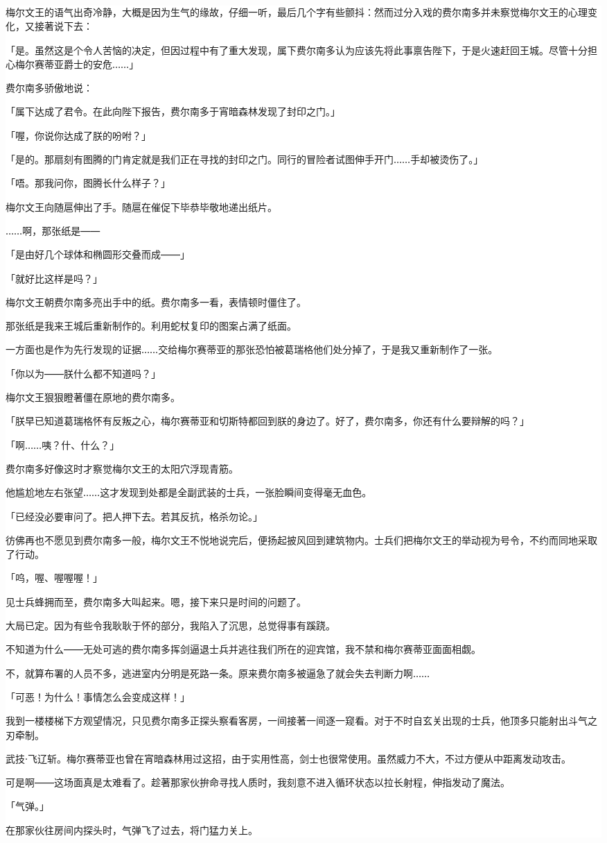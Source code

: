 梅尔文王的语气出奇冷静，大概是因为生气的缘故，仔细一听，最后几个字有些颤抖：然而过分入戏的费尔南多并未察觉梅尔文王的心理变化，又接著说下去：

「是。虽然这是个令人苦恼的决定，但因过程中有了重大发现，属下费尔南多认为应该先将此事禀告陛下，于是火速赶回王城。尽管十分担心梅尔赛蒂亚爵士的安危……」

费尔南多骄傲地说：

「属下达成了君令。在此向陛下报告，费尔南多于宵暗森林发现了封印之门。」

「喔，你说你达成了朕的吩咐？」

「是的。那扇刻有图腾的门肯定就是我们正在寻找的封印之门。同行的冒险者试图伸手开门……手却被烫伤了。」

「唔。那我问你，图腾长什么样子？」

梅尔文王向随扈伸出了手。随扈在催促下毕恭毕敬地递出纸片。

……啊，那张纸是——

「是由好几个球体和椭圆形交叠而成——」

「就好比这样是吗？」

梅尔文王朝费尔南多亮出手中的纸。费尔南多一看，表情顿时僵住了。

那张纸是我来王城后重新制作的。利用蛇杖复印的图案占满了纸面。

一方面也是作为先行发现的证据……交给梅尔赛蒂亚的那张恐怕被葛瑞格他们处分掉了，于是我又重新制作了一张。

「你以为——朕什么都不知道吗？」

梅尔文王狠狠瞪著僵在原地的费尔南多。

「朕早已知道葛瑞格怀有反叛之心，梅尔赛蒂亚和切斯特都回到朕的身边了。好了，费尔南多，你还有什么要辩解的吗？」

「啊……咦？什、什么？」

费尔南多好像这时才察觉梅尔文王的太阳穴浮现青筋。

他尴尬地左右张望……这才发现到处都是全副武装的士兵，一张脸瞬间变得毫无血色。

「已经没必要审问了。把人押下去。若其反抗，格杀勿论。」

彷佛再也不愿见到费尔南多一般，梅尔文王不悦地说完后，便扬起披风回到建筑物内。士兵们把梅尔文王的举动视为号令，不约而同地采取了行动。

「呜，喔、喔喔喔！」

见士兵蜂拥而至，费尔南多大叫起来。嗯，接下来只是时间的问题了。

大局已定。因为有些令我耿耿于怀的部分，我陷入了沉思，总觉得事有蹊跷。

不知道为什么——无处可逃的费尔南多挥剑逼退士兵并逃往我们所在的迎宾馆，我不禁和梅尔赛蒂亚面面相觑。

不，就算布署的人员不多，逃进室内分明是死路一条。原来费尔南多被逼急了就会失去判断力啊……

「可恶！为什么！事情怎么会变成这样！」

我到一楼楼梯下方观望情况，只见费尔南多正探头察看客房，一间接著一间逐一窥看。对于不时自玄关出现的士兵，他顶多只能射出斗气之刃牵制。

武技·飞辽斩。梅尔赛蒂亚也曾在宵暗森林用过这招，由于实用性高，剑士也很常使用。虽然威力不大，不过方便从中距离发动攻击。

可是啊——这场面真是太难看了。趁著那家伙拚命寻找人质时，我刻意不进入循环状态以拉长射程，伸指发动了魔法。

「气弹。」

在那家伙往房间内探头时，气弹飞了过去，将门猛力关上。
